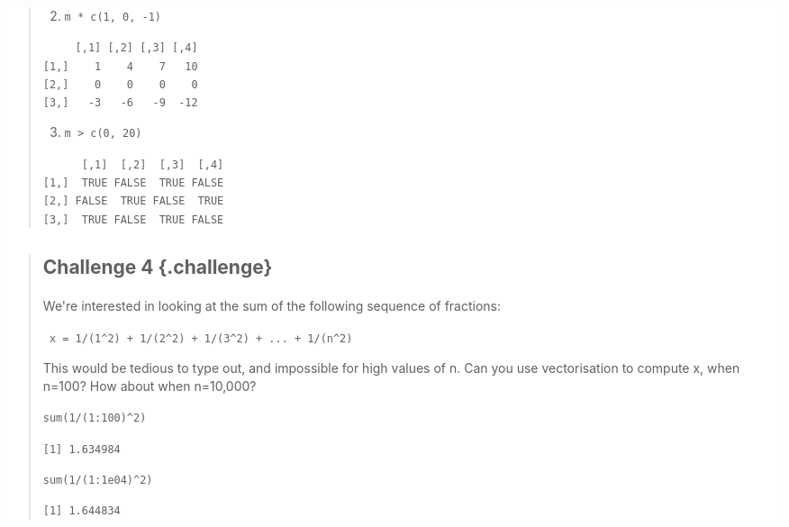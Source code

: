 >
> 2. `m * c(1, 0, -1)`
>
> 
> ~~~{.output}
>      [,1] [,2] [,3] [,4]
> [1,]    1    4    7   10
> [2,]    0    0    0    0
> [3,]   -3   -6   -9  -12
> 
> ~~~
>
> 3. `m > c(0, 20)`
>
> 
> ~~~{.output}
>       [,1]  [,2]  [,3]  [,4]
> [1,]  TRUE FALSE  TRUE FALSE
> [2,] FALSE  TRUE FALSE  TRUE
> [3,]  TRUE FALSE  TRUE FALSE
> 
> ~~~
>

> ##  Challenge 4 {.challenge}
>
> We're interested in looking at the sum of the
> following sequence of fractions:
>
> 
> ~~~{.r}
>  x = 1/(1^2) + 1/(2^2) + 1/(3^2) + ... + 1/(n^2)
> ~~~
>
> This would be tedious to type out, and impossible for
> high values of n.
> Can you use vectorisation to compute x, when n=100?
> How about when n=10,000?
>
> 
> ~~~{.r}
> sum(1/(1:100)^2)
> ~~~
> 
> 
> 
> ~~~{.output}
> [1] 1.634984
> 
> ~~~
> 
> 
> 
> ~~~{.r}
> sum(1/(1:1e04)^2)
> ~~~
> 
> 
> 
> ~~~{.output}
> [1] 1.644834
> 
> ~~~
> 
